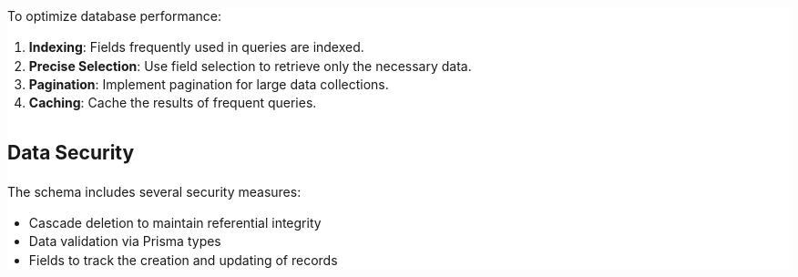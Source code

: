 To optimize database performance:

1. **Indexing**: Fields frequently used in queries are indexed.
2. **Precise Selection**: Use field selection to retrieve only the necessary data.
3. **Pagination**: Implement pagination for large data collections.
4. **Caching**: Cache the results of frequent queries.

## Data Security

The schema includes several security measures:

- Cascade deletion to maintain referential integrity
- Data validation via Prisma types
- Fields to track the creation and updating of records
